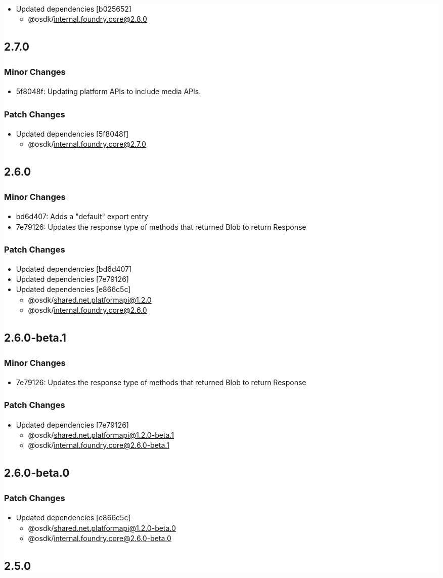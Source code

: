 - Updated dependencies [b025652]
  - @osdk/internal.foundry.core@2.8.0

## 2.7.0

### Minor Changes

- 5f8048f: Updating platform APIs to include media APIs.

### Patch Changes

- Updated dependencies [5f8048f]
  - @osdk/internal.foundry.core@2.7.0

## 2.6.0

### Minor Changes

- bd6d407: Adds a "default" export entry
- 7e79126: Updates the response type of methods that returned Blob to return Response

### Patch Changes

- Updated dependencies [bd6d407]
- Updated dependencies [7e79126]
- Updated dependencies [e866c5c]
  - @osdk/shared.net.platformapi@1.2.0
  - @osdk/internal.foundry.core@2.6.0

## 2.6.0-beta.1

### Minor Changes

- 7e79126: Updates the response type of methods that returned Blob to return Response

### Patch Changes

- Updated dependencies [7e79126]
  - @osdk/shared.net.platformapi@1.2.0-beta.1
  - @osdk/internal.foundry.core@2.6.0-beta.1

## 2.6.0-beta.0

### Patch Changes

- Updated dependencies [e866c5c]
  - @osdk/shared.net.platformapi@1.2.0-beta.0
  - @osdk/internal.foundry.core@2.6.0-beta.0

## 2.5.0
